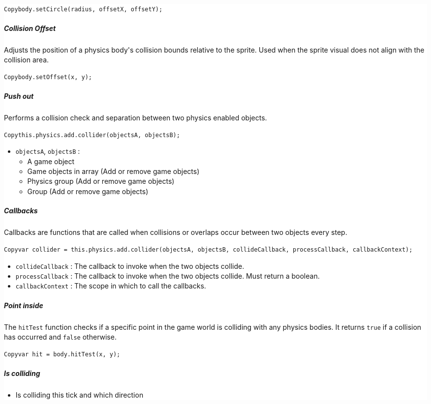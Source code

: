   ```
  Copybody.setCircle(radius, offsetX, offsetY);

  ```

##### Collision Offset

Adjusts the position of a physics body's collision bounds relative to the sprite. Used when the sprite visual does not align with the collision area.

```
Copybody.setOffset(x, y);

```

##### Push out

Performs a collision check and separation between two physics enabled objects.

```
Copythis.physics.add.collider(objectsA, objectsB);

```

* `objectsA`, `objectsB` :
  + A game object
  + Game objects in array (Add or remove game objects)
  + Physics group (Add or remove game objects)
  + Group (Add or remove game objects)

##### Callbacks

Callbacks are functions that are called when collisions or overlaps occur between two objects every step.

```
Copyvar collider = this.physics.add.collider(objectsA, objectsB, collideCallback, processCallback, callbackContext);

```

* `collideCallback` : The callback to invoke when the two objects collide.
* `processCallback` : The callback to invoke when the two objects collide. Must return a boolean.
* `callbackContext` : The scope in which to call the callbacks.

##### Point inside

The `hitTest` function checks if a specific point in the game world is colliding with any physics bodies. It returns `true` if a collision has occurred and `false` otherwise.

```
Copyvar hit = body.hitTest(x, y);

```

##### Is colliding

* Is colliding this tick and which direction
